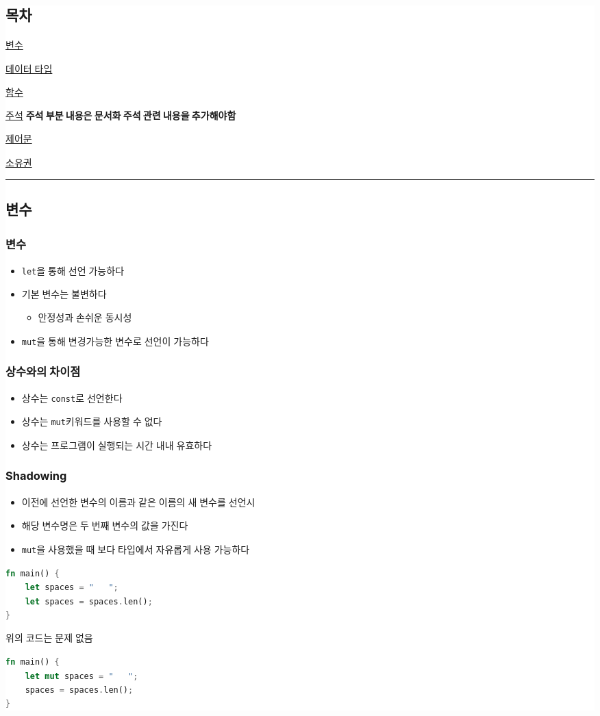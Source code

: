 ## 목차

[변수](#변수)

[데이터 타입](#데이터-타입)

[함수](#함수)

[주석](#주석)
__주석 부분 내용은 문서화 주석 관련 내용을 추가해야함__

[제어문](#제어문)

[소유권](#소유권)

---



## 변수

### 변수

- `let`을 통해 선언 가능하다

- 기본 변수는 불변하다
  - 안정성과 손쉬운 동시성
- `mut`을 통해 변경가능한 변수로 선언이 가능하다

### 상수와의 차이점

- 상수는 `const`로 선언한다

- 상수는 `mut`키워드를 사용할 수 없다
- 상수는 프로그램이 실행되는 시간 내내 유효하다

### Shadowing

- 이전에 선언한 변수의 이름과 같은 이름의 새 변수를 선언시
- 해당 변수명은 두 번째 변수의 값을 가진다

- `mut`을 사용했을 때 보다 타입에서 자유롭게 사용 가능하다

``` Rust
fn main() {
    let spaces = "   ";
    let spaces = spaces.len();
}
```

위의 코드는 문제 없음

```rust
fn main() {
    let mut spaces = "   ";
    spaces = spaces.len();
}
```
